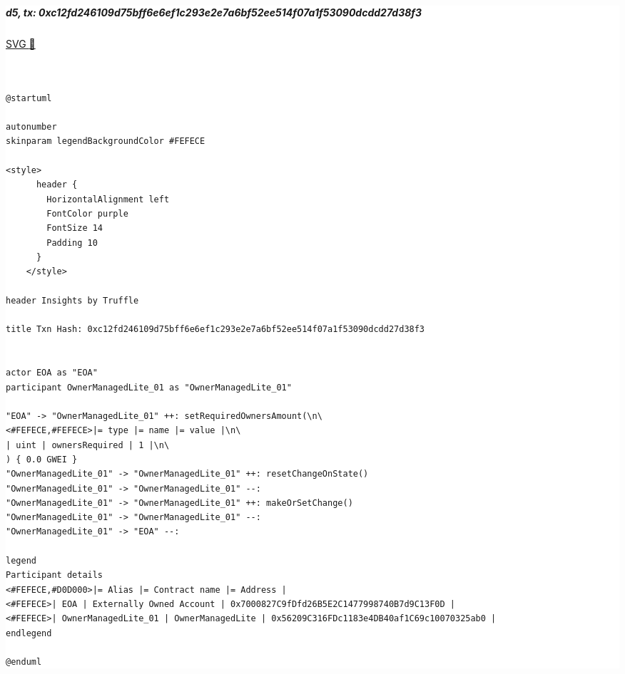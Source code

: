 ##### d5, tx: 0xc12fd246109d75bff6e6ef1c293e2e7a6bf52ee514f07a1f53090dcdd27d38f3

[SVG :telescope:](https://www.planttext.com/api/plantuml/svg/hLHDRzim3BthLn3TfKNNJV9dN7H14oTP2sn8iHJOfS2WMBHZr9OpMUwIDlllOnmtQB5Wm8Rv8CeazKZpFPcnozfAOvkoO4msjj9DEKV3wljSBwMH9HIOeLP3cTndfcgqYgkYCl1cCfwCup5Z5xLT5zXdq3uBb0eDF7Ml05ULoHyhRMKnAF9CbwWj8QPsdp2Xu0vosPXbWQy2i_mHGNXxturKAjSP2DwvVhRsudtN1ElgN-iwpnQsXlaQRasJfeJBR6uBXDkLXYjPByw1hnBXfChn0i4Z5VhpD0qmm5GaJkIYWw4Cvgdl8Fh2ItaeHUgxFE8gKSe9bTjBNKOZIoorFfuEGDPmHFQ8qTXidkHBIPyw_Q7HV9PQPgW-vHQ_ST4c7l0VCTQUXxF-uJYSdfv3ZVOBVczoWwhDgGSbaMAFx_GTk-X8UTlP_kO3sFKIWQoMPMiVPD7GPfk-WIQd5ZTGjK3FiEGGkuGJU0B-ZiF7h-DhclJXflxOhK7gDrv8dU5KpwoqU7pojpXdP-VmBxLBUOzJCtkk_zyBxxZQvh3T5M4tBuXNQ6LUr2yu6V4HvtpB2Tq4qW1jOfAu8GNjsHaeHIEZsFvSVzEAYzQLHQDbKQnRKIaO9CcMUGhnLKZ8FIUCetH4WWw6_jY9XHU6KTGBFJuCLHGBTy97hu4FYVDtRrl03nmUnQu89gD4Y9wBtcZeSPcAE8WImNd8NSUNSqu5Q1BTFDWbhVHZ-GK0)


```plantuml


@startuml

autonumber
skinparam legendBackgroundColor #FEFECE

<style>
      header {
        HorizontalAlignment left
        FontColor purple
        FontSize 14
        Padding 10
      }
    </style>

header Insights by Truffle

title Txn Hash: 0xc12fd246109d75bff6e6ef1c293e2e7a6bf52ee514f07a1f53090dcdd27d38f3


actor EOA as "EOA"
participant OwnerManagedLite_01 as "OwnerManagedLite_01"

"EOA" -> "OwnerManagedLite_01" ++: setRequiredOwnersAmount(\n\
<#FEFECE,#FEFECE>|= type |= name |= value |\n\
| uint | ownersRequired | 1 |\n\
) { 0.0 GWEI }
"OwnerManagedLite_01" -> "OwnerManagedLite_01" ++: resetChangeOnState()
"OwnerManagedLite_01" -> "OwnerManagedLite_01" --: 
"OwnerManagedLite_01" -> "OwnerManagedLite_01" ++: makeOrSetChange()
"OwnerManagedLite_01" -> "OwnerManagedLite_01" --: 
"OwnerManagedLite_01" -> "EOA" --: 

legend
Participant details
<#FEFECE,#D0D000>|= Alias |= Contract name |= Address |
<#FEFECE>| EOA | Externally Owned Account | 0x7000827C9fDfd26B5E2C1477998740B7d9C13F0D |
<#FEFECE>| OwnerManagedLite_01 | OwnerManagedLite | 0x56209C316FDc1183e4DB40af1C69c10070325ab0 |
endlegend

@enduml
```
